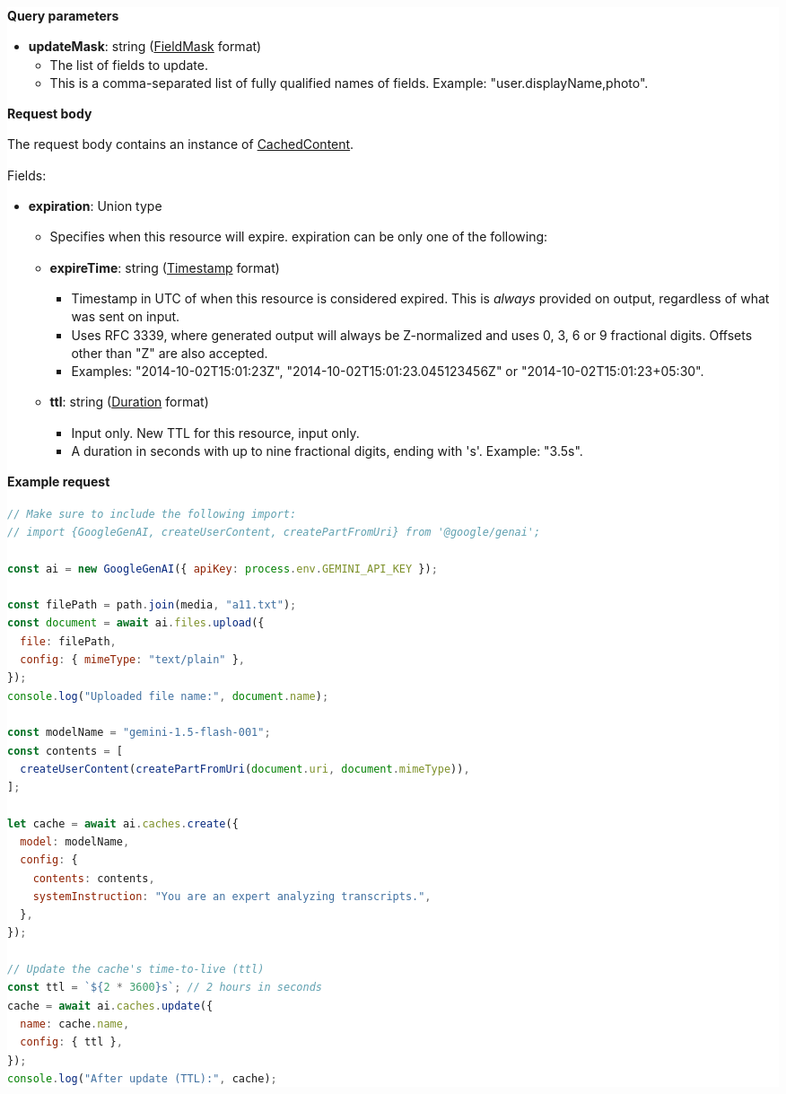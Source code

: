 **Query parameters**

- **updateMask**: string ([FieldMask](https://protobuf.dev/reference/protobuf/google.protobuf/#field-mask) format)
  - The list of fields to update.
  - This is a comma-separated list of fully qualified names of fields. Example: "user.displayName,photo".

**Request body**

The request body contains an instance of [CachedContent](https://ai.google.dev/api/caching#CachedContent).

Fields:

- **expiration**: Union type
  - Specifies when this resource will expire. expiration can be only one of the following:

  - **expireTime**: string ([Timestamp](https://protobuf.dev/reference/protobuf/google.protobuf/#timestamp) format)
    - Timestamp in UTC of when this resource is considered expired. This is *always* provided on output, regardless of what was sent on input.
    - Uses RFC 3339, where generated output will always be Z-normalized and uses 0, 3, 6 or 9 fractional digits. Offsets other than "Z" are also accepted.
    - Examples: "2014-10-02T15:01:23Z", "2014-10-02T15:01:23.045123456Z" or "2014-10-02T15:01:23+05:30".

  - **ttl**: string ([Duration](https://protobuf.dev/reference/protobuf/google.protobuf/#duration) format)
    - Input only. New TTL for this resource, input only.
    - A duration in seconds with up to nine fractional digits, ending with 's'. Example: "3.5s".

**Example request**

```javascript
// Make sure to include the following import:
// import {GoogleGenAI, createUserContent, createPartFromUri} from '@google/genai';

const ai = new GoogleGenAI({ apiKey: process.env.GEMINI_API_KEY });

const filePath = path.join(media, "a11.txt");
const document = await ai.files.upload({
  file: filePath,
  config: { mimeType: "text/plain" },
});
console.log("Uploaded file name:", document.name);

const modelName = "gemini-1.5-flash-001";
const contents = [
  createUserContent(createPartFromUri(document.uri, document.mimeType)),
];

let cache = await ai.caches.create({
  model: modelName,
  config: {
    contents: contents,
    systemInstruction: "You are an expert analyzing transcripts.",
  },
});

// Update the cache's time-to-live (ttl)
const ttl = `${2 * 3600}s`; // 2 hours in seconds
cache = await ai.caches.update({
  name: cache.name,
  config: { ttl },
});
console.log("After update (TTL):", cache);

```